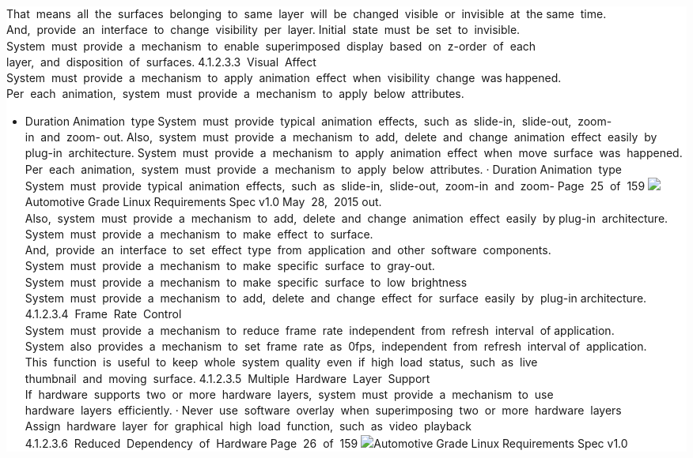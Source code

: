 That  means  all  the  surfaces  belonging  to  same  layer  will  be  changed  visible  or  invisible  at  the
same  time.
And,  provide  an  interface  to  change  visibility  per  layer.
Initial  state  must  be  set  to  invisible.
System  must  provide  a  mechanism  to  enable  superimposed  display  based  on  z-order  of  each
layer,  and  disposition  of  surfaces.
4.1.2.3.3  Visual  Affect
System  must  provide  a  mechanism  to  apply  animation  effect  when  visibility  change  was
happened.
Per  each  animation,  system  must  provide  a  mechanism  to  apply  below  attributes.
- Duration
Animation  type
System  must  provide  typical  animation  effects,  such  as  slide-in,  slide-out,  zoom-in  and  zoom-
out.
Also,  system  must  provide  a  mechanism  to  add,  delete  and  change  animation  effect  easily  by
plug-in  architecture.
System  must  provide  a  mechanism  to  apply  animation  effect  when  move  surface  was  happened.
Per  each  animation,  system  must  provide  a  mechanism  to  apply  below  attributes.
· Duration
Animation  type
System  must  provide  typical  animation  effects,  such  as  slide-in,  slide-out,  zoom-in  and  zoom-
Page  25  of  159
![](media/picture119.jpeg)Automotive Grade Linux Requirements Spec v1.0
May  28,  2015
out.
Also,  system  must  provide  a  mechanism  to  add,  delete  and  change  animation  effect  easily  by
plug-in  architecture.
System  must  provide  a  mechanism  to  make  effect  to  surface.
And,  provide  an  interface  to  set  effect  type  from  application  and  other  software  components.
System  must  provide  a  mechanism  to  make  specific  surface  to  gray-out.
System  must  provide  a  mechanism  to  make  specific  surface  to  low  brightness
System  must  provide  a  mechanism  to  add,  delete  and  change  effect  for  surface  easily  by  plug-in
architecture.
4.1.2.3.4  Frame  Rate  Control
System  must  provide  a  mechanism  to  reduce  frame  rate  independent  from  refresh  interval  of
application.
System  also  provides  a  mechanism  to  set  frame  rate  as  0fps,  independent  from  refresh  interval
of  application.
This  function  is  useful  to  keep  whole  system  quality  even  if  high  load  status,  such  as  live
thumbnail  and  moving  surface.
4.1.2.3.5  Multiple  Hardware  Layer  Support
If  hardware  supports  two  or  more  hardware  layers,  system  must  provide  a  mechanism  to  use
hardware  layers  efficiently.
·
Never  use  software  overlay  when  superimposing  two  or  more  hardware  layers
Assign  hardware  layer  for  graphical  high  load  function,  such  as  video  playback
4.1.2.3.6  Reduced  Dependency  of  Hardware
Page  26  of  159
![](media/picture120.jpeg)Automotive Grade Linux Requirements Spec v1.0